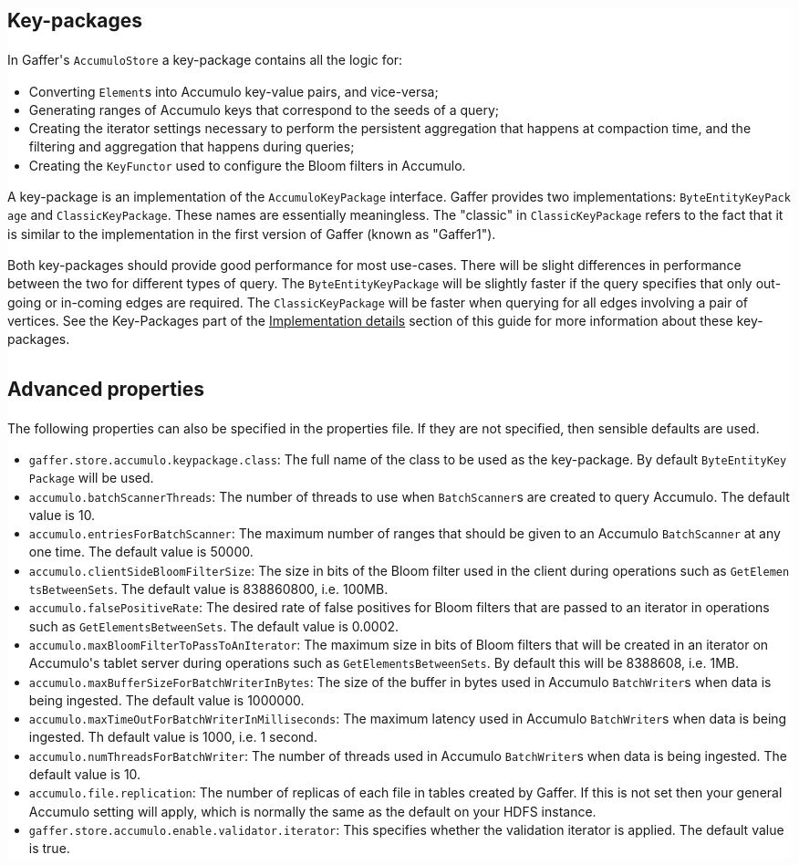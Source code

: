 Key-packages
-----------------------------------------------

In Gaffer's `AccumuloStore` a key-package contains all the logic for:

- Converting `Element`s into Accumulo key-value pairs, and vice-versa;
- Generating ranges of Accumulo keys that correspond to the seeds of a query;
- Creating the iterator settings necessary to perform the persistent aggregation that happens at compaction time, and the filtering and aggregation that happens during queries;
- Creating the `KeyFunctor` used to configure the Bloom filters in Accumulo.

A key-package is an implementation of the `AccumuloKeyPackage` interface. Gaffer provides two implementations: `ByteEntityKeyPackage` and `ClassicKeyPackage`. These names are essentially meaningless. The "classic" in `ClassicKeyPackage` refers to the fact that it is similar to the implementation in the first version of Gaffer (known as "Gaffer1").

Both key-packages should provide good performance for most use-cases. There will be slight differences in performance between the two for different types of query. The `ByteEntityKeyPackage` will be slightly faster if the query specifies that only out-going or in-coming edges are required. The `ClassicKeyPackage` will be faster when querying for all edges involving a pair of vertices. See the Key-Packages part of the [Implementation details](#implementation-details) section of this guide for more information about these key-packages.

Advanced properties
-----------------------------------------------

The following properties can also be specified in the properties file. If they are not specified, then sensible defaults are used.

- `gaffer.store.accumulo.keypackage.class`: The full name of the class to be used as the key-package. By default `ByteEntityKeyPackage` will be used.
- `accumulo.batchScannerThreads`: The number of threads to use when `BatchScanner`s are created to query Accumulo. The default value is 10.
- `accumulo.entriesForBatchScanner`: The maximum number of ranges that should be given to an Accumulo `BatchScanner` at any one time. The default value is  50000.
- `accumulo.clientSideBloomFilterSize`: The size in bits of the Bloom filter used in the client during operations such as `GetElementsBetweenSets`. The default value is 838860800, i.e. 100MB.
- `accumulo.falsePositiveRate`: The desired rate of false positives for Bloom filters that are passed to an iterator in operations such as `GetElementsBetweenSets`. The default value is 0.0002.
- `accumulo.maxBloomFilterToPassToAnIterator`: The maximum size in bits of Bloom filters that will be created in an iterator on Accumulo's tablet server during operations such as `GetElementsBetweenSets`. By default this will be 8388608, i.e. 1MB.
- `accumulo.maxBufferSizeForBatchWriterInBytes`: The size of the buffer in bytes used in Accumulo `BatchWriter`s when data is being ingested. The default value is 1000000.
- `accumulo.maxTimeOutForBatchWriterInMilliseconds`: The maximum latency used in Accumulo `BatchWriter`s when data is being ingested. Th default value is 1000, i.e. 1 second.
- `accumulo.numThreadsForBatchWriter`: The number of threads used in Accumulo `BatchWriter`s when data is being ingested. The default value is 10.
- `accumulo.file.replication`: The number of replicas of each file in tables created by Gaffer. If this is not set then your general Accumulo setting will apply, which is normally the same as the default on your HDFS instance.
- `gaffer.store.accumulo.enable.validator.iterator`: This specifies whether the validation iterator is applied. The default value is true.
